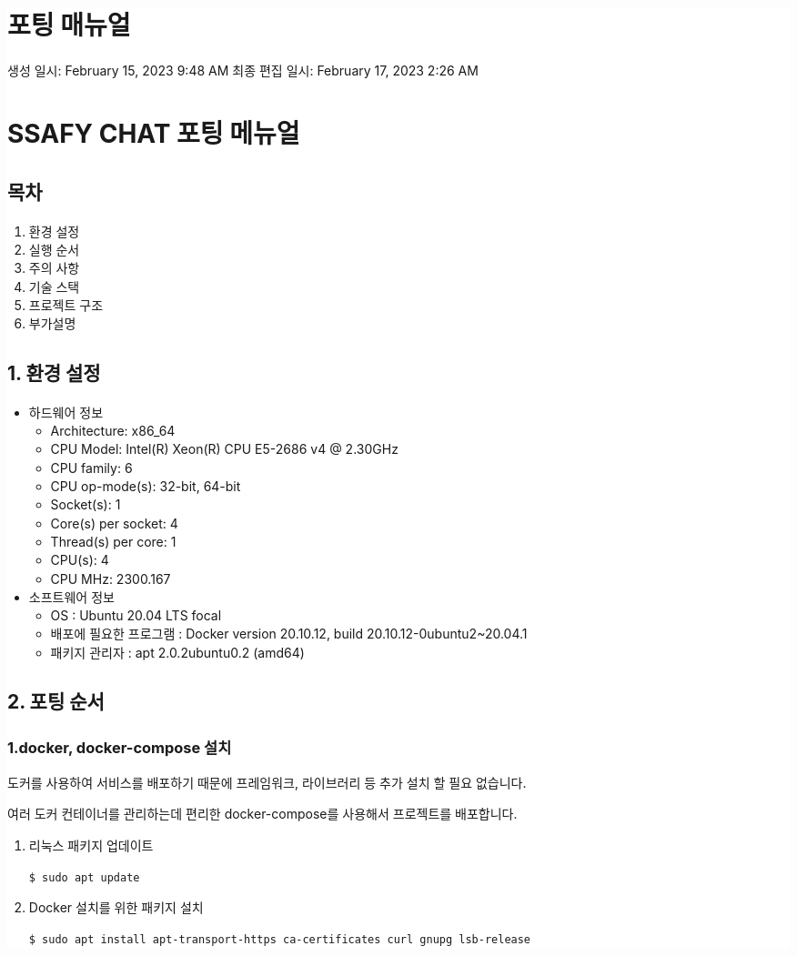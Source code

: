 # 포팅 매뉴얼

생성 일시: February 15, 2023 9:48 AM
최종 편집 일시: February 17, 2023 2:26 AM

# SSAFY CHAT 포팅 메뉴얼

## 목차

1. 환경 설정
2. 실행 순서
3. 주의 사항
4. 기술 스택
5. 프로젝트 구조
6. 부가설명

## 1. 환경 설정

- 하드웨어 정보
    - Architecture: x86_64
    - CPU Model: Intel(R) Xeon(R) CPU E5-2686 v4 @ 2.30GHz
    - CPU family: 6
    - CPU op-mode(s): 32-bit, 64-bit
    - Socket(s): 1
    - Core(s) per socket: 4
    - Thread(s) per core: 1
    - CPU(s): 4
    - CPU MHz: 2300.167
- 소프트웨어 정보
    - OS : Ubuntu 20.04 LTS focal
    - 배포에 필요한 프로그램 : Docker version 20.10.12, build 20.10.12-0ubuntu2~20.04.1
    - 패키지 관리자 : apt 2.0.2ubuntu0.2 (amd64)

## 2. 포팅 순서

### 1.docker, docker-compose 설치

도커를 사용하여 서비스를 배포하기 때문에 프레임워크, 라이브러리 등 추가 설치 할 필요 없습니다. 

여러 도커 컨테이너를 관리하는데 편리한 docker-compose를 사용해서 프로젝트를 배포합니다.

1. 리눅스 패키지 업데이트
    
    ```
    $ sudo apt update
    ```
    
2. Docker 설치를 위한 패키지 설치
    
    ```
    $ sudo apt install apt-transport-https ca-certificates curl gnupg lsb-release
    ```
    